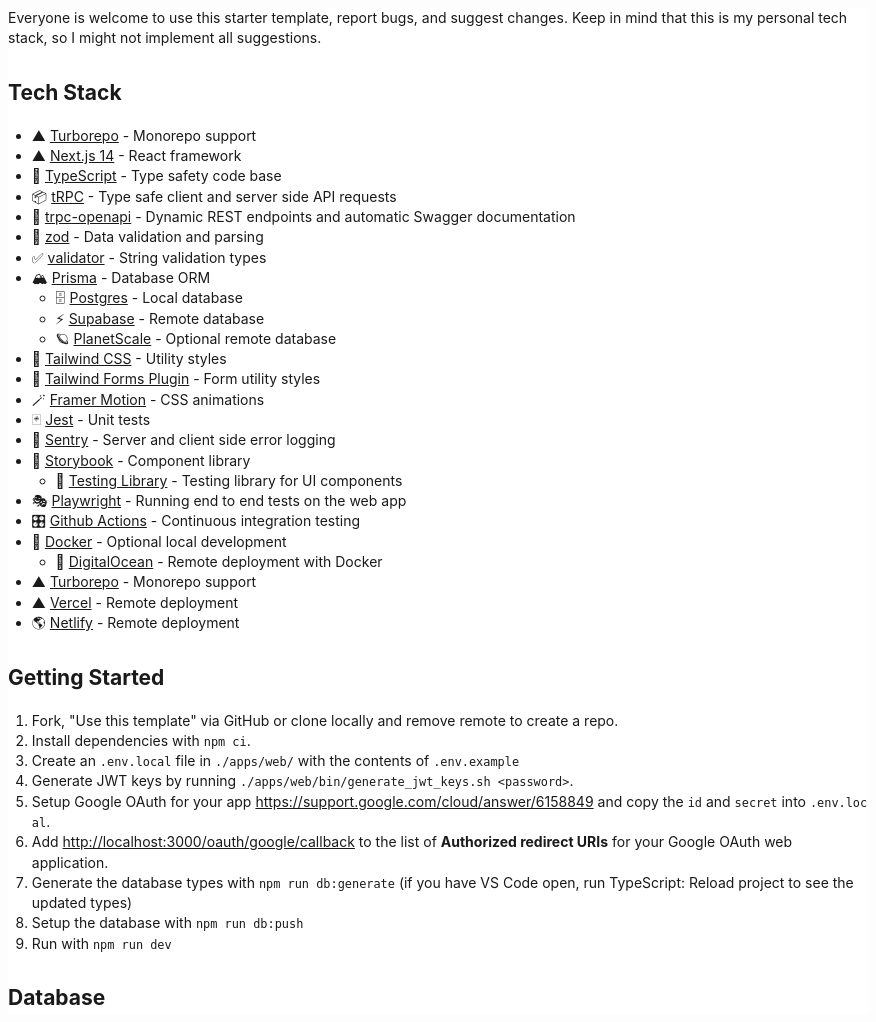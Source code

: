 Everyone is welcome to use this starter template, report bugs, and suggest changes. Keep in mind that this is my personal tech stack, so I might not implement all suggestions.

## Tech Stack

- ▲ [Turborepo](https://turbo.build/repo) - Monorepo support
- ▲ [Next.js 14](https://nextjs.org/) - React framework
- 🦺 [TypeScript](https://www.typescriptlang.org/) - Type safety code base
- 📦 [tRPC](https://trpc.io/) - Type safe client and server side API requests
- 🎯 [trpc-openapi](https://github.com/jlalmes/trpc-openapi) - Dynamic REST endpoints and automatic Swagger documentation
- 💎 [zod](https://zod.dev/) - Data validation and parsing
- ✅ [validator](https://github.com/validatorjs/validator.js) - String validation types
- 🏔️ [Prisma](https://www.prisma.io/) - Database ORM
  - 🗄️ [Postgres](https://www.postgresql.org/) - Local database
  - ⚡️ [Supabase](https://supabase.com/) - Remote database
  - 🪐 [PlanetScale](https://planetscale.com/) - Optional remote database
- 🍃 [Tailwind CSS](https://tailwindcss.com/) - Utility styles
- 📝 [Tailwind Forms Plugin](https://github.com/tailwindlabs/tailwindcss-forms) - Form utility styles
- 🪄 [Framer Motion](https://www.framer.com/motion/) - CSS animations
- 🃏 [Jest](https://jestjs.io/) - Unit tests
- 🚨 [Sentry](https://sentry.io/) - Server and client side error logging
- 📘 [Storybook](https://storybook.js.org/) - Component library
  - 🐙 [Testing Library](https://testing-library.com/) - Testing library for UI components
- 🎭 [Playwright](https://playwright.dev/) - Running end to end tests on the web app
- 🎛️ [Github Actions](https://github.com/features/actions) - Continuous integration testing
- 🐳 [Docker](https://www.docker.com/) - Optional local development
  - 🌊 [DigitalOcean](https://www.digitalocean.com/) - Remote deployment with Docker
- ▲ [Turborepo](https://turbo.build/repo) - Monorepo support
- ▲ [Vercel](https://vercel.com/) - Remote deployment
- 🌎 [Netlify](https://www.netlify.com/) - Remote deployment

## Getting Started

1. Fork, "Use this template" via GitHub or clone locally and remove remote to create a repo.
1. Install dependencies with `npm ci`.
1. Create an `.env.local` file in `./apps/web/` with the contents of `.env.example`
1. Generate JWT keys by running `./apps/web/bin/generate_jwt_keys.sh <password>`.
1. Setup Google OAuth for your app <https://support.google.com/cloud/answer/6158849> and copy the `id` and `secret` into `.env.local`.
1. Add <http://localhost:3000/oauth/google/callback> to the list of **Authorized redirect URIs** for your Google OAuth web application.
1. Generate the database types with `npm run db:generate` (if you have VS Code open, run TypeScript: Reload project to see the updated types)
1. Setup the database with `npm run db:push`
1. Run with `npm run dev`

## Database
